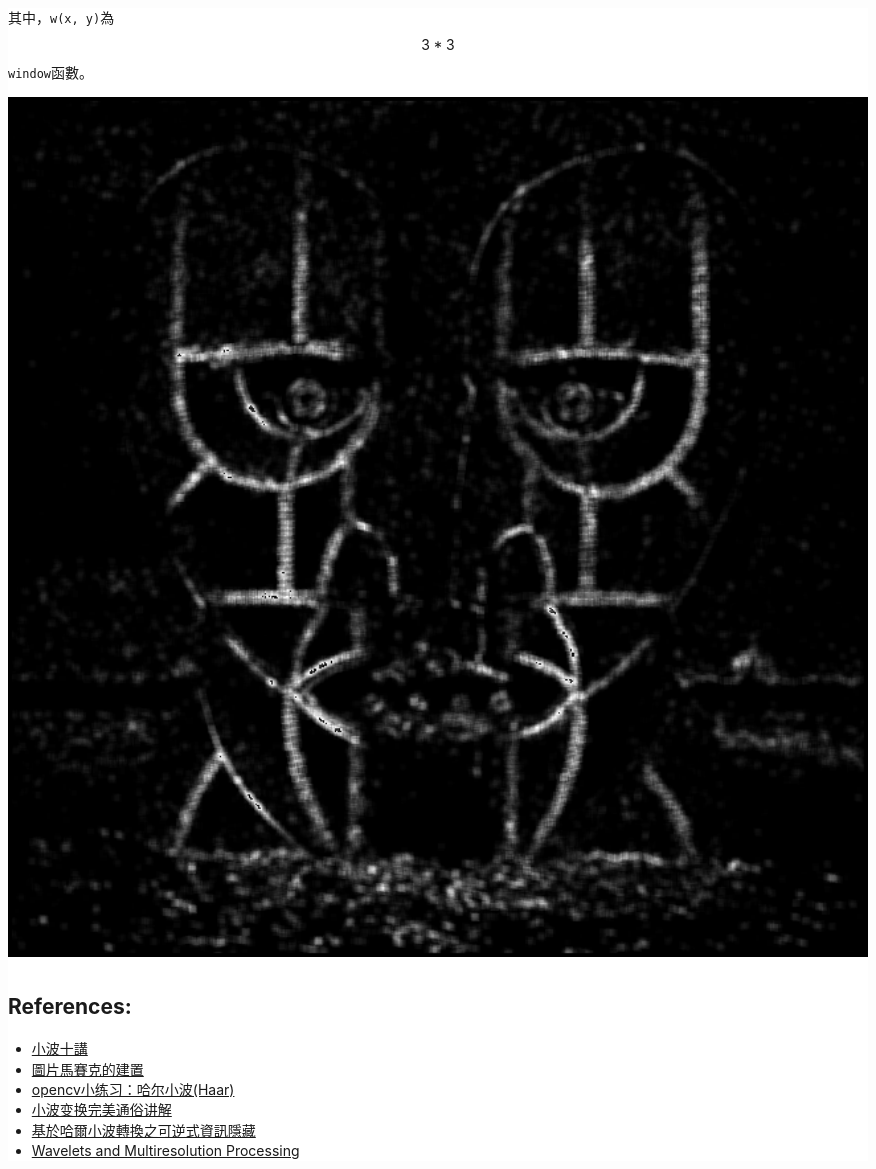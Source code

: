 其中，`w(x, y)`為 $$ 3 * 3 $$ `window`函數。

<img src="/assets/images/2021-02-28-wavelet-haar/entropy.png" width="1300">



## References:
- [小波十講](https://www.books.com.tw/products/CN11408747)
- [圖片馬賽克的建置](http://www.cs.thu.edu.tw/upload_files/96_cttsai_01.pdf)
- [opencv小练习：哈尔小波(Haar)](https://blog.csdn.net/u010006643/article/details/50493566)
- [小波变换完美通俗讲解](https://zhuanlan.zhihu.com/p/44215123)
- [基於哈爾小波轉換之可逆式資訊隱藏](http://140.127.82.166/retrieve/20968/102NPTT0394023-001.pdf)
- [Wavelets and Multiresolution Processing](https://uotechnology.edu.iq/ce/Lectures/Image_Processing_4th/DIP_Lecture8.pdf)
